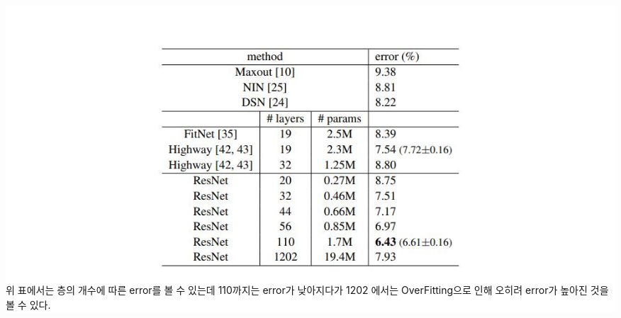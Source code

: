 <br>
<br>

<p align="center">
  <img src="/assets/img/paper_review/ResNet/fig6.JPG" width="50%" height="50%" title="70px" alt="memoryblock">
</p>
위 표에서는 층의 개수에 따른 error를 볼 수 있는데 110까지는 error가 낮아지다가 1202 에서는 OverFitting으로 인해 오히려 error가 높아진 것을 볼 수 있다.
